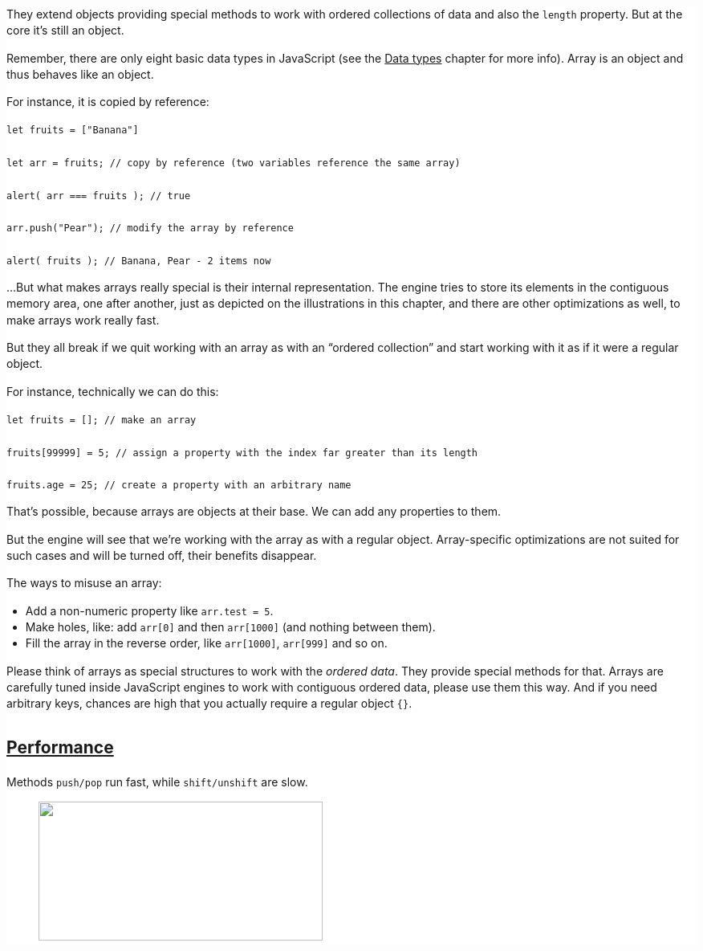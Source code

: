 They extend objects providing special methods to work with ordered collections of data and also the `length` property. But at the core it’s still an object.

Remember, there are only eight basic data types in JavaScript (see the [Data types](/types) chapter for more info). Array is an object and thus behaves like an object.

For instance, it is copied by reference:

<a href="#" class="toolbar__button toolbar__button_run" title="run"></a>

<a href="#" class="toolbar__button toolbar__button_edit" title="open in sandbox"></a>

    let fruits = ["Banana"]

    let arr = fruits; // copy by reference (two variables reference the same array)

    alert( arr === fruits ); // true

    arr.push("Pear"); // modify the array by reference

    alert( fruits ); // Banana, Pear - 2 items now

…But what makes arrays really special is their internal representation. The engine tries to store its elements in the contiguous memory area, one after another, just as depicted on the illustrations in this chapter, and there are other optimizations as well, to make arrays work really fast.

But they all break if we quit working with an array as with an “ordered collection” and start working with it as if it were a regular object.

For instance, technically we can do this:

    let fruits = []; // make an array

    fruits[99999] = 5; // assign a property with the index far greater than its length

    fruits.age = 25; // create a property with an arbitrary name

That’s possible, because arrays are objects at their base. We can add any properties to them.

But the engine will see that we’re working with the array as with a regular object. Array-specific optimizations are not suited for such cases and will be turned off, their benefits disappear.

The ways to misuse an array:

- Add a non-numeric property like `arr.test = 5`.
- Make holes, like: add `arr[0]` and then `arr[1000]` (and nothing between them).
- Fill the array in the reverse order, like `arr[1000]`, `arr[999]` and so on.

Please think of arrays as special structures to work with the _ordered data_. They provide special methods for that. Arrays are carefully tuned inside JavaScript engines to work with contiguous ordered data, please use them this way. And if you need arbitrary keys, chances are high that you actually require a regular object `{}`.

## <a href="#performance" id="performance" class="main__anchor">Performance</a>

Methods `push/pop` run fast, while `shift/unshift` are slow.

<figure><img src="/article/array/array-speed.svg" width="354" height="173" /></figure>
